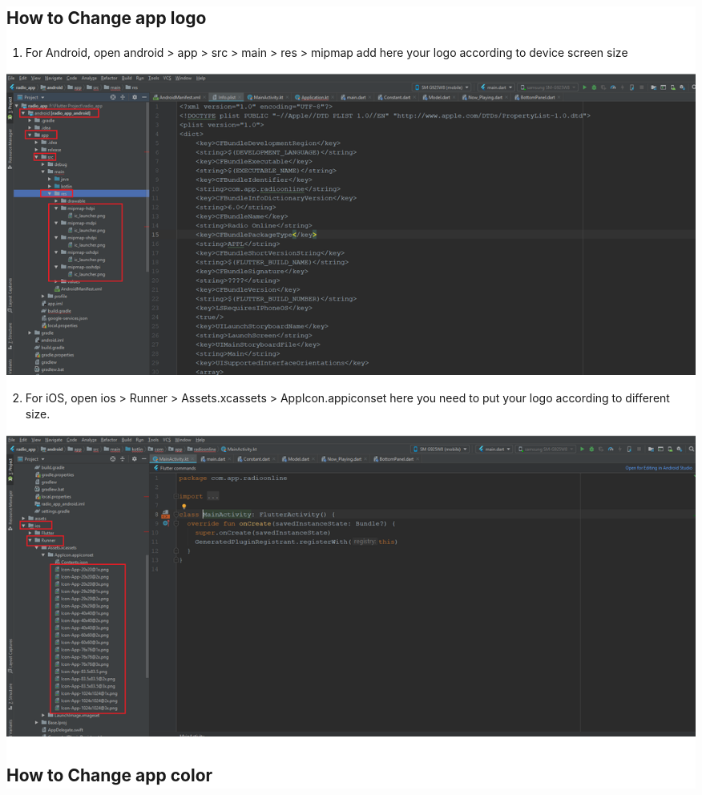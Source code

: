 ## How to Change app logo

1. For Android, open android > app > src > main > res > mipmap add here your logo according to device screen size

![eShop](/img/logo_1.png)

2. For iOS, open ios > Runner > Assets.xcassets > AppIcon.appiconset here you need to put your logo according to different size.

![eShop](/img/logo_2.png)

## How to Change app color
